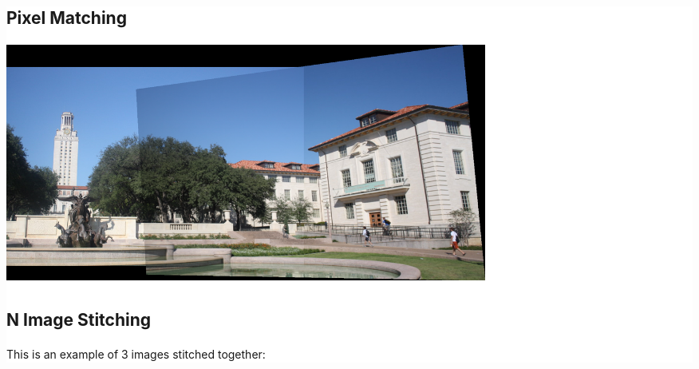 ## Pixel Matching

<img src="https://raw.githubusercontent.com/jorge-menjivar/CV-PyTorch/main/sample_images/uttower/merged_image.png" width="600"/>

## N Image Stitching

This is an example of 3 images stitched together:
